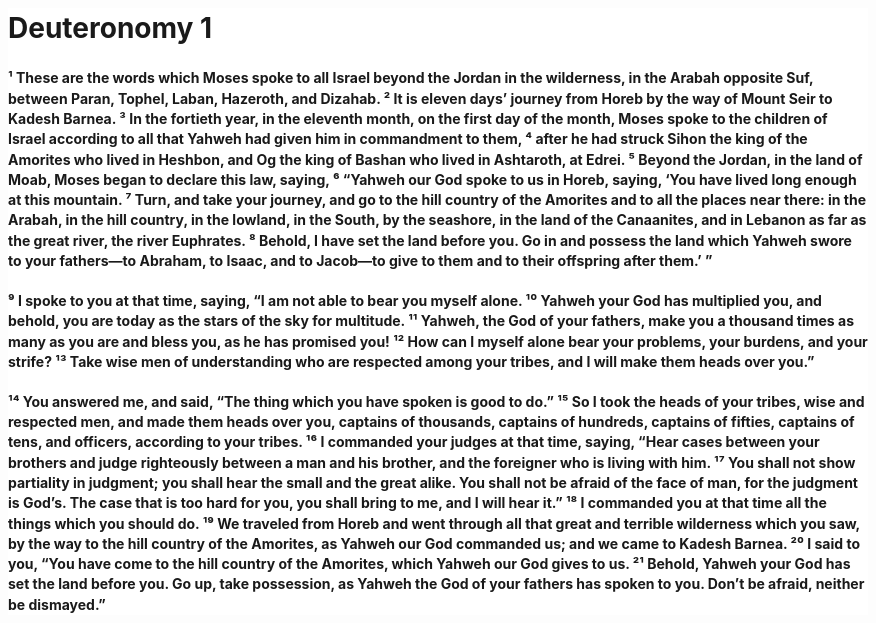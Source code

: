 # Deuteronomy 1

#### ¹ These are the words which Moses spoke to all Israel beyond the Jordan in the wilderness, in the Arabah opposite Suf, between Paran, Tophel, Laban, Hazeroth, and Dizahab. ² It is eleven days’ journey from Horeb by the way of Mount Seir to Kadesh Barnea. ³ In the fortieth year, in the eleventh month, on the first day of the month, Moses spoke to the children of Israel according to all that Yahweh had given him in commandment to them, ⁴ after he had struck Sihon the king of the Amorites who lived in Heshbon, and Og the king of Bashan who lived in Ashtaroth, at Edrei. ⁵ Beyond the Jordan, in the land of Moab, Moses began to declare this law, saying, ⁶ “Yahweh our God spoke to us in Horeb, saying, ‘You have lived long enough at this mountain. ⁷ Turn, and take your journey, and go to the hill country of the Amorites and to all the places near there: in the Arabah, in the hill country, in the lowland, in the South, by the seashore, in the land of the Canaanites, and in Lebanon as far as the great river, the river Euphrates. ⁸ Behold, I have set the land before you. Go in and possess the land which Yahweh swore to your fathers—to Abraham, to Isaac, and to Jacob—to give to them and to their offspring after them.’ ” 


#### ⁹ I spoke to you at that time, saying, “I am not able to bear you myself alone. ¹⁰ Yahweh your God has multiplied you, and behold, you are today as the stars of the sky for multitude. ¹¹ Yahweh, the God of your fathers, make you a thousand times as many as you are and bless you, as he has promised you! ¹² How can I myself alone bear your problems, your burdens, and your strife? ¹³ Take wise men of understanding who are respected among your tribes, and I will make them heads over you.” 


#### ¹⁴ You answered me, and said, “The thing which you have spoken is good to do.” ¹⁵ So I took the heads of your tribes, wise and respected men, and made them heads over you, captains of thousands, captains of hundreds, captains of fifties, captains of tens, and officers, according to your tribes. ¹⁶ I commanded your judges at that time, saying, “Hear cases between your brothers and judge righteously between a man and his brother, and the foreigner who is living with him. ¹⁷ You shall not show partiality in judgment; you shall hear the small and the great alike. You shall not be afraid of the face of man, for the judgment is God’s. The case that is too hard for you, you shall bring to me, and I will hear it.” ¹⁸ I commanded you at that time all the things which you should do. ¹⁹ We traveled from Horeb and went through all that great and terrible wilderness which you saw, by the way to the hill country of the Amorites, as Yahweh our God commanded us; and we came to Kadesh Barnea. ²⁰ I said to you, “You have come to the hill country of the Amorites, which Yahweh our God gives to us. ²¹ Behold, Yahweh your God has set the land before you. Go up, take possession, as Yahweh the God of your fathers has spoken to you. Don’t be afraid, neither be dismayed.” 
